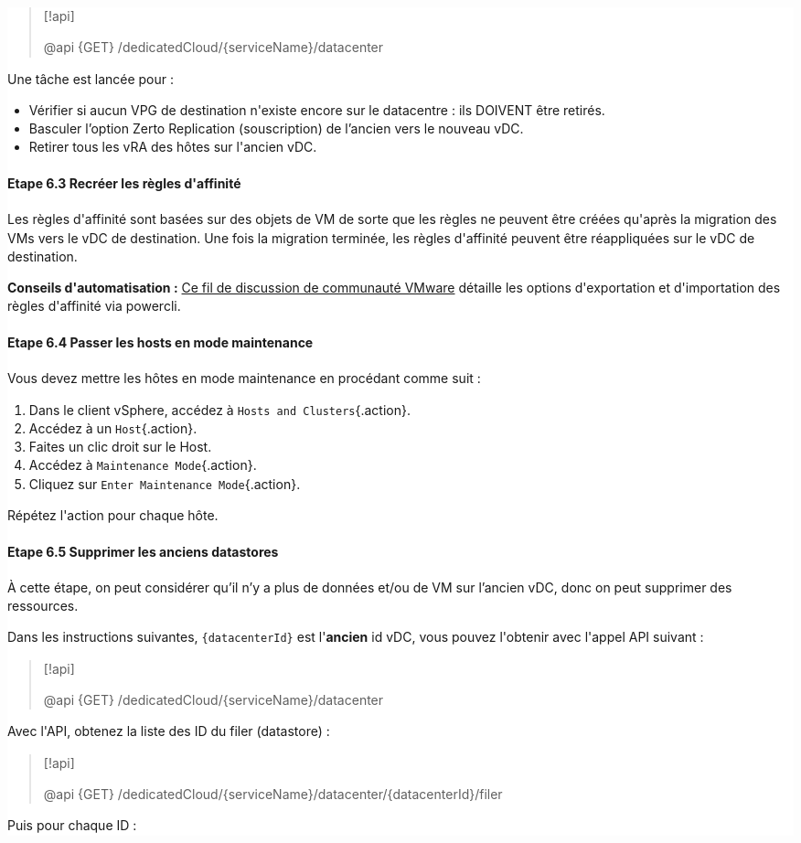 > [!api]
>
> @api {GET} /dedicatedCloud/{serviceName}/datacenter
>

Une tâche est lancée pour :

- Vérifier si aucun VPG de destination n'existe encore sur le datacentre : ils DOIVENT être retirés.
- Basculer l’option Zerto Replication (souscription) de l’ancien vers le nouveau vDC.
- Retirer tous les vRA des hôtes sur l'ancien vDC.
<a name="recreateaffinity"></a>
#### Etape 6.3 Recréer les règles d'affinité

Les règles d'affinité sont basées sur des objets de VM de sorte que les règles ne peuvent être créées qu'après la migration des VMs vers le vDC de destination. Une fois la migration terminée, les règles d'affinité peuvent être réappliquées sur le vDC de destination.

**Conseils d'automatisation :** [Ce fil de discussion de communauté VMware](https://communities.vmware.com/t5/VMware-PowerCLI-Discussions/Backup-Restore-DRS-VM-affinity-anti-affinity-rules-can-these-be/td-p/733981/page/2) détaille les options d'exportation et d'importation des règles d'affinité via powercli.
<a name="hostmm"></a>
#### Etape 6.4 Passer les hosts en mode maintenance

Vous devez mettre les hôtes en mode maintenance en procédant comme suit :

1. Dans le client vSphere, accédez à `Hosts and Clusters`{.action}.
2. Accédez à un `Host`{.action}.
3. Faites un clic droit sur le Host.
4. Accédez à `Maintenance Mode`{.action}.
5. Cliquez sur `Enter Maintenance Mode`{.action}.

Répétez l'action pour chaque hôte.
<a name="removeoldds"></a>
#### Etape 6.5 Supprimer les anciens datastores

À cette étape, on peut considérer qu’il n’y a plus de données et/ou de VM sur l’ancien vDC, donc on peut supprimer des ressources.

Dans les instructions suivantes, `{datacenterId}` est l'**ancien** id vDC, vous pouvez l'obtenir avec l'appel API suivant :

> [!api]
>
> @api {GET} /dedicatedCloud/{serviceName}/datacenter
>

Avec l'API, obtenez la liste des ID du filer (datastore) :

> [!api]
>
> @api {GET} /dedicatedCloud/{serviceName}/datacenter/{datacenterId}/filer
>

Puis pour chaque ID :
